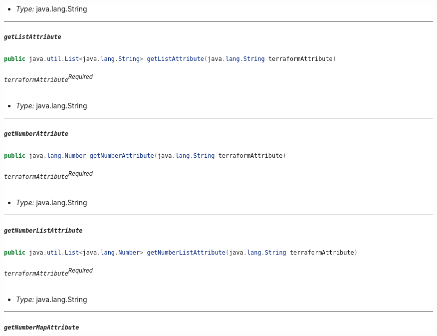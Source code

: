 - *Type:* java.lang.String

---

##### `getListAttribute` <a name="getListAttribute" id="@cdktf/provider-opentelekomcloud.disAppV2.DisAppV2TimeoutsOutputReference.getListAttribute"></a>

```java
public java.util.List<java.lang.String> getListAttribute(java.lang.String terraformAttribute)
```

###### `terraformAttribute`<sup>Required</sup> <a name="terraformAttribute" id="@cdktf/provider-opentelekomcloud.disAppV2.DisAppV2TimeoutsOutputReference.getListAttribute.parameter.terraformAttribute"></a>

- *Type:* java.lang.String

---

##### `getNumberAttribute` <a name="getNumberAttribute" id="@cdktf/provider-opentelekomcloud.disAppV2.DisAppV2TimeoutsOutputReference.getNumberAttribute"></a>

```java
public java.lang.Number getNumberAttribute(java.lang.String terraformAttribute)
```

###### `terraformAttribute`<sup>Required</sup> <a name="terraformAttribute" id="@cdktf/provider-opentelekomcloud.disAppV2.DisAppV2TimeoutsOutputReference.getNumberAttribute.parameter.terraformAttribute"></a>

- *Type:* java.lang.String

---

##### `getNumberListAttribute` <a name="getNumberListAttribute" id="@cdktf/provider-opentelekomcloud.disAppV2.DisAppV2TimeoutsOutputReference.getNumberListAttribute"></a>

```java
public java.util.List<java.lang.Number> getNumberListAttribute(java.lang.String terraformAttribute)
```

###### `terraformAttribute`<sup>Required</sup> <a name="terraformAttribute" id="@cdktf/provider-opentelekomcloud.disAppV2.DisAppV2TimeoutsOutputReference.getNumberListAttribute.parameter.terraformAttribute"></a>

- *Type:* java.lang.String

---

##### `getNumberMapAttribute` <a name="getNumberMapAttribute" id="@cdktf/provider-opentelekomcloud.disAppV2.DisAppV2TimeoutsOutputReference.getNumberMapAttribute"></a>
